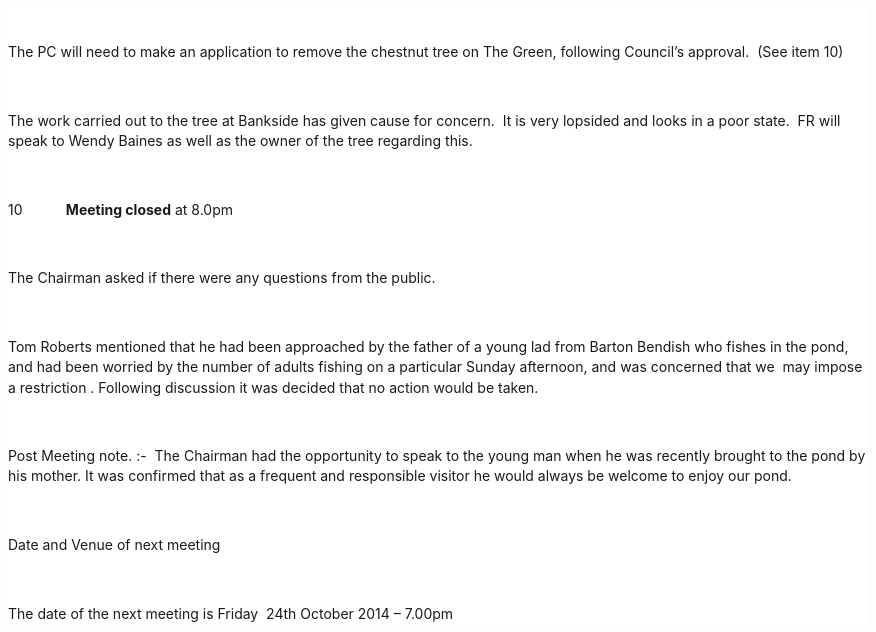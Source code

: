  

The PC will need to make an application to remove the chestnut tree on The Green, following Council’s approval.  (See item 10)

 

The work carried out to the tree at Bankside has given cause for concern.  It is very lopsided and looks in a poor state.  FR will speak to Wendy Baines as well as the owner of the tree regarding this.

 

10           **Meeting closed** at 8.0pm

 

The Chairman asked if there were any questions from the public.

 

Tom Roberts mentioned that he had been approached by the father of a young lad from Barton Bendish who fishes in the pond, and had been worried by the number of adults fishing on a particular Sunday afternoon, and was concerned that we  may impose a restriction . Following discussion it was decided that no action would be taken.

 

Post Meeting note. :-  The Chairman had the opportunity to speak to the young man when he was recently brought to the pond by his mother. It was confirmed that as a frequent and responsible visitor he would always be welcome to enjoy our pond.

 

Date and Venue of next meeting

 

The date of the next meeting is Friday  24th October 2014 – 7.00pm
